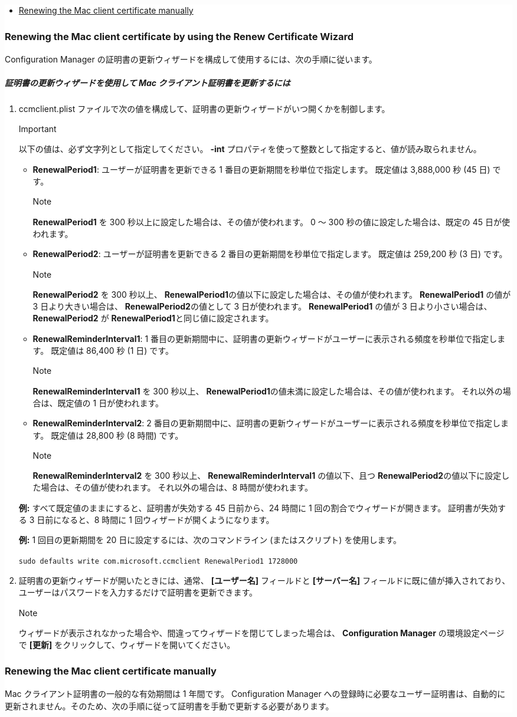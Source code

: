 -   [Renewing the Mac client certificate manually](#BKMK_Man)  

###  <a name="a-namebkmkuia-renewing-the-mac-client-certificate-by-using-the-renew-certificate-wizard"></a><a name="BKMK_UI"></a> Renewing the Mac client certificate by using the Renew Certificate Wizard  
 Configuration Manager の証明書の更新ウィザードを構成して使用するには、次の手順に従います。  

##### <a name="to-renew-the-mac-client-certificate-by-using-the-renew-certificate-wizard"></a>証明書の更新ウィザードを使用して Mac クライアント証明書を更新するには  

1.  ccmclient.plist ファイルで次の値を構成して、証明書の更新ウィザードがいつ開くかを制御します。  

    > [!IMPORTANT]  
    >  以下の値は、必ず文字列として指定してください。 **-int** プロパティを使って整数として指定すると、値が読み取られません。  

    -   **RenewalPeriod1**: ユーザーが証明書を更新できる 1 番目の更新期間を秒単位で指定します。 既定値は 3,888,000 秒 (45 日) です。  

        > [!NOTE]  
        >  **RenewalPeriod1** を 300 秒以上に設定した場合は、その値が使われます。  0 ～ 300 秒の値に設定した場合は、既定の 45 日が使われます。  

    -   **RenewalPeriod2**: ユーザーが証明書を更新できる 2 番目の更新期間を秒単位で指定します。 既定値は 259,200 秒 (3 日) です。  

        > [!NOTE]  
        >  **RenewalPeriod2** を 300 秒以上、 **RenewalPeriod1**の値以下に設定した場合は、その値が使われます。 **RenewalPeriod1** の値が 3 日より大きい場合は、 **RenewalPeriod2**の値として 3 日が使われます。  **RenewalPeriod1** の値が 3 日より小さい場合は、 **RenewalPeriod2** が **RenewalPeriod1**と同じ値に設定されます。  

    -   **RenewalReminderInterval1**: 1 番目の更新期間中に、証明書の更新ウィザードがユーザーに表示される頻度を秒単位で指定します。 既定値は 86,400 秒 (1 日) です。  

        > [!NOTE]  
        >  **RenewalReminderInterval1** を 300 秒以上、 **RenewalPeriod1**の値未満に設定した場合は、その値が使われます。 それ以外の場合は、既定値の 1 日が使われます。  

    -   **RenewalReminderInterval2**: 2 番目の更新期間中に、証明書の更新ウィザードがユーザーに表示される頻度を秒単位で指定します。 既定値は 28,800 秒 (8 時間) です。  

        > [!NOTE]  
        >  **RenewalReminderInterval2** を 300 秒以上、 **RenewalReminderInterval1** の値以下、且つ **RenewalPeriod2**の値以下に設定した場合は、その値が使われます。 それ以外の場合は、8 時間が使われます。  

     **例:** すべて既定値のままにすると、証明書が失効する 45 日前から、24 時間に 1 回の割合でウィザードが開きます。  証明書が失効する 3 日前になると、8 時間に 1 回ウィザードが開くようになります。  

     **例:** 1 回目の更新期間を 20 日に設定するには、次のコマンドライン (またはスクリプト) を使用します。  

     `sudo defaults write com.microsoft.ccmclient RenewalPeriod1 1728000`  

2.  証明書の更新ウィザードが開いたときには、通常、 **[ユーザー名]** フィールドと **[サーバー名]** フィールドに既に値が挿入されており、ユーザーはパスワードを入力するだけで証明書を更新できます。  

    > [!NOTE]  
    >  ウィザードが表示されなかった場合や、間違ってウィザードを閉じてしまった場合は、 **Configuration Manager** の環境設定ページで **[更新]** をクリックして、ウィザードを開いてください。  

###  <a name="a-namebkmkmana-renewing-the-mac-client-certificate-manually"></a><a name="BKMK_Man"></a> Renewing the Mac client certificate manually  
 Mac クライアント証明書の一般的な有効期間は 1 年間です。 Configuration Manager への登録時に必要なユーザー証明書は、自動的に更新されません。そのため、次の手順に従って証明書を手動で更新する必要があります。  
